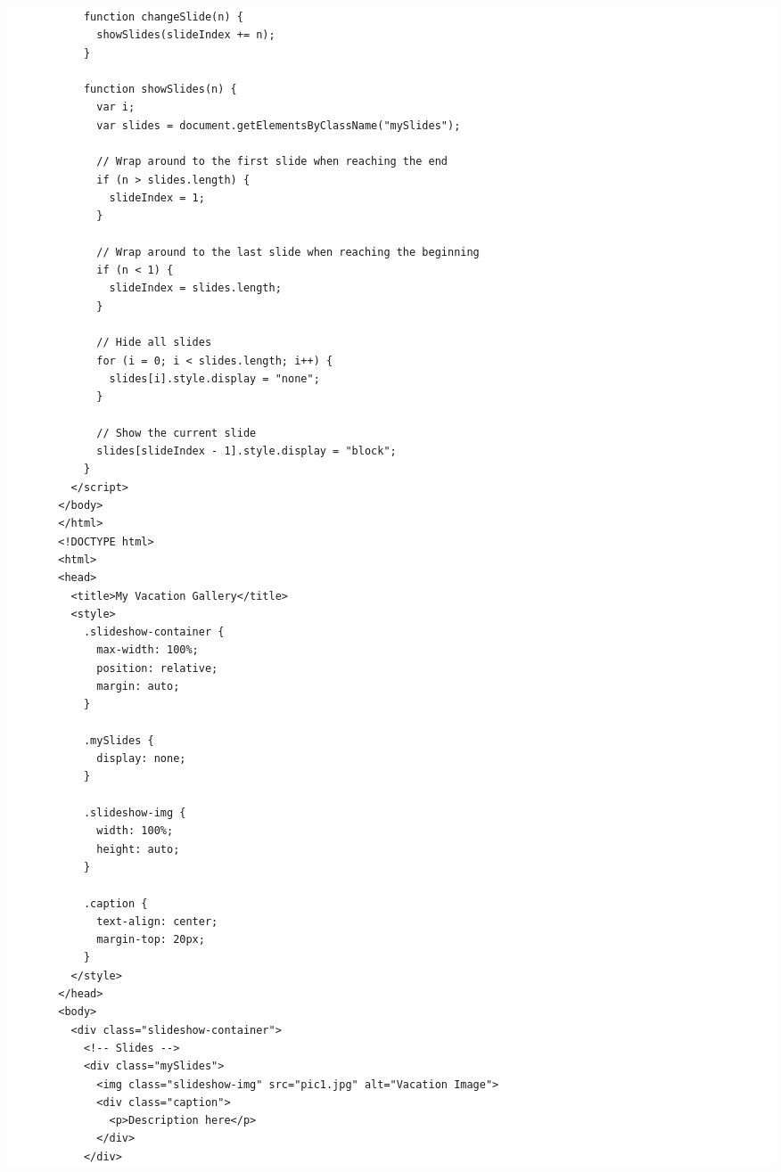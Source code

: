                 function changeSlide(n) {
                  showSlides(slideIndex += n);
                }
            
                function showSlides(n) {
                  var i;
                  var slides = document.getElementsByClassName("mySlides");
                  
                  // Wrap around to the first slide when reaching the end
                  if (n > slides.length) {
                    slideIndex = 1;
                  }
                  
                  // Wrap around to the last slide when reaching the beginning
                  if (n < 1) {
                    slideIndex = slides.length;
                  }
                  
                  // Hide all slides
                  for (i = 0; i < slides.length; i++) {
                    slides[i].style.display = "none";
                  }
                  
                  // Show the current slide
                  slides[slideIndex - 1].style.display = "block";
                }
              </script>
            </body>
            </html>
            <!DOCTYPE html>
            <html>
            <head>
              <title>My Vacation Gallery</title>
              <style>
                .slideshow-container {
                  max-width: 100%;
                  position: relative;
                  margin: auto;
                }
            
                .mySlides {
                  display: none;
                }
            
                .slideshow-img {
                  width: 100%;
                  height: auto;
                }
            
                .caption {
                  text-align: center;
                  margin-top: 20px;
                }
              </style>
            </head>
            <body>
              <div class="slideshow-container">
                <!-- Slides -->
                <div class="mySlides">
                  <img class="slideshow-img" src="pic1.jpg" alt="Vacation Image">
                  <div class="caption">
                    <p>Description here</p>
                  </div>
                </div>
              